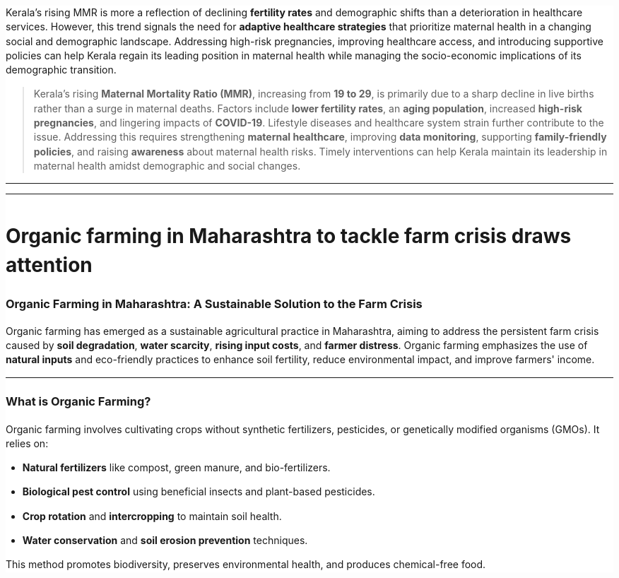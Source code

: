 

Kerala’s rising MMR is more a reflection of declining **fertility rates** and demographic shifts than a deterioration in healthcare services. However, this trend signals the need for **adaptive healthcare strategies** that prioritize maternal health in a changing social and demographic landscape. Addressing high-risk pregnancies, improving healthcare access, and introducing supportive policies can help Kerala regain its leading position in maternal health while managing the socio-economic implications of its demographic transition.

> Kerala’s rising **Maternal Mortality Ratio (MMR)**, increasing from **19 to 29**, is primarily due to a sharp decline in live births rather than a surge in maternal deaths. Factors include **lower fertility rates**, an **aging population**, increased **high-risk pregnancies**, and lingering impacts of **COVID-19**. Lifestyle diseases and healthcare system strain further contribute to the issue. Addressing this requires strengthening **maternal healthcare**, improving **data monitoring**, supporting **family-friendly policies**, and raising **awareness** about maternal health risks. Timely interventions can help Kerala maintain its leadership in maternal health amidst demographic and social changes.

---
---
# Organic farming in Maharashtra to tackle farm crisis draws attention

### **Organic Farming in Maharashtra: A Sustainable Solution to the Farm Crisis**



Organic farming has emerged as a sustainable agricultural practice in Maharashtra, aiming to address the persistent farm crisis caused by **soil degradation**, **water scarcity**, **rising input costs**, and **farmer distress**. Organic farming emphasizes the use of **natural inputs** and eco-friendly practices to enhance soil fertility, reduce environmental impact, and improve farmers' income.



---



### **What is Organic Farming?**



Organic farming involves cultivating crops without synthetic fertilizers, pesticides, or genetically modified organisms (GMOs). It relies on:  

- **Natural fertilizers** like compost, green manure, and bio-fertilizers.  

- **Biological pest control** using beneficial insects and plant-based pesticides.  

- **Crop rotation** and **intercropping** to maintain soil health.  

- **Water conservation** and **soil erosion prevention** techniques.  



This method promotes biodiversity, preserves environmental health, and produces chemical-free food.

